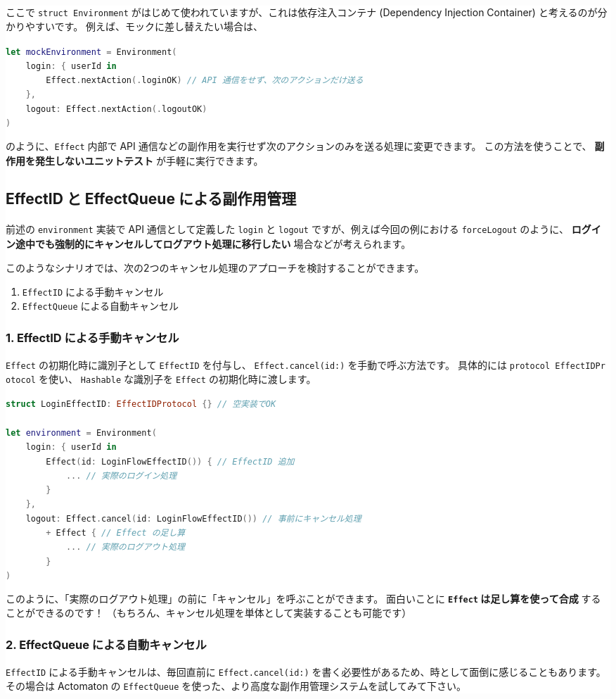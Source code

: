 ここで `struct Environment` がはじめて使われていますが、これは依存注入コンテナ (Dependency Injection Container) と考えるのが分かりやすいです。
例えば、モックに差し替えたい場合は、

```swift
let mockEnvironment = Environment(
    login: { userId in
        Effect.nextAction(.loginOK) // API 通信をせず、次のアクションだけ送る
    },
    logout: Effect.nextAction(.logoutOK)
)
```

のように、`Effect` 内部で API 通信などの副作用を実行せず次のアクションのみを送る処理に変更できます。
この方法を使うことで、 **副作用を発生しないユニットテスト** が手軽に実行できます。

## EffectID と EffectQueue による副作用管理

前述の `environment` 実装で API 通信として定義した `login` と `logout` ですが、例えば今回の例における `forceLogout` のように、 **ログイン途中でも強制的にキャンセルしてログアウト処理に移行したい** 場合などが考えられます。

このようなシナリオでは、次の2つのキャンセル処理のアプローチを検討することができます。

1. `EffectID` による手動キャンセル
2. `EffectQueue` による自動キャンセル

### 1. EffectID による手動キャンセル

`Effect` の初期化時に識別子として `EffectID` を付与し、 `Effect.cancel(id:)` を手動で呼ぶ方法です。
具体的には `protocol EffectIDProtocol` を使い、 `Hashable` な識別子を `Effect` の初期化時に渡します。

```swift
struct LoginEffectID: EffectIDProtocol {} // 空実装でOK

let environment = Environment(
    login: { userId in
        Effect(id: LoginFlowEffectID()) { // EffectID 追加
            ... // 実際のログイン処理
        }
    },
    logout: Effect.cancel(id: LoginFlowEffectID()) // 事前にキャンセル処理
        + Effect { // Effect の足し算
            ... // 実際のログアウト処理
        }
)
```

このように、「実際のログアウト処理」の前に「キャンセル」を呼ぶことができます。
面白いことに **`Effect` は足し算を使って合成** することができるのです！
（もちろん、キャンセル処理を単体として実装することも可能です）

### 2. EffectQueue による自動キャンセル

`EffectID` による手動キャンセルは、毎回直前に `Effect.cancel(id:)` を書く必要性があるため、時として面倒に感じることもあります。
その場合は Actomaton の `EffectQueue` を使った、より高度な副作用管理システムを試してみて下さい。
